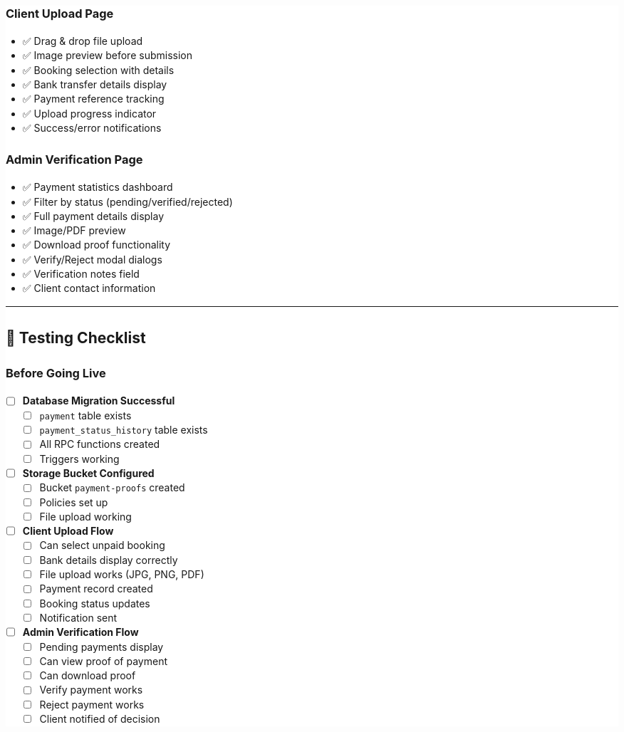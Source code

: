 ### **Client Upload Page**
- ✅ Drag & drop file upload
- ✅ Image preview before submission
- ✅ Booking selection with details
- ✅ Bank transfer details display
- ✅ Payment reference tracking
- ✅ Upload progress indicator
- ✅ Success/error notifications

### **Admin Verification Page**
- ✅ Payment statistics dashboard
- ✅ Filter by status (pending/verified/rejected)
- ✅ Full payment details display
- ✅ Image/PDF preview
- ✅ Download proof functionality
- ✅ Verify/Reject modal dialogs
- ✅ Verification notes field
- ✅ Client contact information

---

## 🧪 Testing Checklist

### **Before Going Live**

- [ ] **Database Migration Successful**
  - [ ] `payment` table exists
  - [ ] `payment_status_history` table exists
  - [ ] All RPC functions created
  - [ ] Triggers working

- [ ] **Storage Bucket Configured**
  - [ ] Bucket `payment-proofs` created
  - [ ] Policies set up
  - [ ] File upload working

- [ ] **Client Upload Flow**
  - [ ] Can select unpaid booking
  - [ ] Bank details display correctly
  - [ ] File upload works (JPG, PNG, PDF)
  - [ ] Payment record created
  - [ ] Booking status updates
  - [ ] Notification sent

- [ ] **Admin Verification Flow**
  - [ ] Pending payments display
  - [ ] Can view proof of payment
  - [ ] Can download proof
  - [ ] Verify payment works
  - [ ] Reject payment works
  - [ ] Client notified of decision
